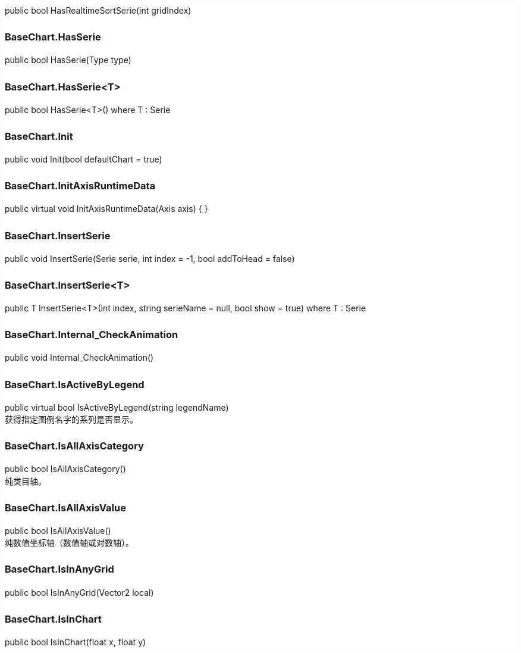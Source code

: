 public bool HasRealtimeSortSerie(int gridIndex)  

### BaseChart.HasSerie

public bool HasSerie(Type type)  

### BaseChart.HasSerie&lt;T&gt;

public bool HasSerie&lt;T&gt;() where T : Serie  

### BaseChart.Init

public void Init(bool defaultChart = true)  

### BaseChart.InitAxisRuntimeData

public virtual void InitAxisRuntimeData(Axis axis) { }  

### BaseChart.InsertSerie

public void InsertSerie(Serie serie, int index = -1, bool addToHead = false)  

### BaseChart.InsertSerie&lt;T&gt;

public T InsertSerie&lt;T&gt;(int index, string serieName = null, bool show = true) where T : Serie  

### BaseChart.Internal_CheckAnimation

public void Internal_CheckAnimation()  

### BaseChart.IsActiveByLegend

public virtual bool IsActiveByLegend(string legendName)  
获得指定图例名字的系列是否显示。

### BaseChart.IsAllAxisCategory

public bool IsAllAxisCategory()  
纯类目轴。

### BaseChart.IsAllAxisValue

public bool IsAllAxisValue()  
纯数值坐标轴（数值轴或对数轴）。

### BaseChart.IsInAnyGrid

public bool IsInAnyGrid(Vector2 local)  

### BaseChart.IsInChart

public bool IsInChart(float x, float y)  

